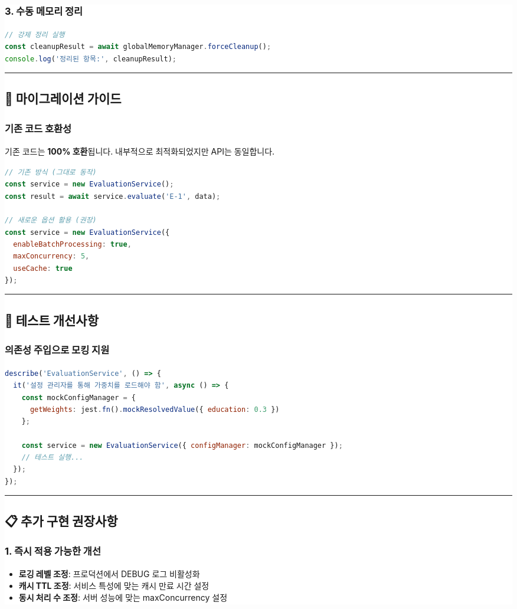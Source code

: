 ### 3. 수동 메모리 정리
```javascript
// 강제 정리 실행
const cleanupResult = await globalMemoryManager.forceCleanup();
console.log('정리된 항목:', cleanupResult);
```

---

## 🔄 마이그레이션 가이드

### 기존 코드 호환성
기존 코드는 **100% 호환**됩니다. 내부적으로 최적화되었지만 API는 동일합니다.

```javascript
// 기존 방식 (그대로 동작)
const service = new EvaluationService();
const result = await service.evaluate('E-1', data);

// 새로운 옵션 활용 (권장)
const service = new EvaluationService({
  enableBatchProcessing: true,
  maxConcurrency: 5,
  useCache: true
});
```

---

## 🧪 테스트 개선사항

### 의존성 주입으로 모킹 지원
```javascript
describe('EvaluationService', () => {
  it('설정 관리자를 통해 가중치를 로드해야 함', async () => {
    const mockConfigManager = {
      getWeights: jest.fn().mockResolvedValue({ education: 0.3 })
    };
    
    const service = new EvaluationService({ configManager: mockConfigManager });
    // 테스트 실행...
  });
});
```

---

## 📋 추가 구현 권장사항

### 1. 즉시 적용 가능한 개선
- **로깅 레벨 조정**: 프로덕션에서 DEBUG 로그 비활성화
- **캐시 TTL 조정**: 서비스 특성에 맞는 캐시 만료 시간 설정
- **동시 처리 수 조정**: 서버 성능에 맞는 maxConcurrency 설정
